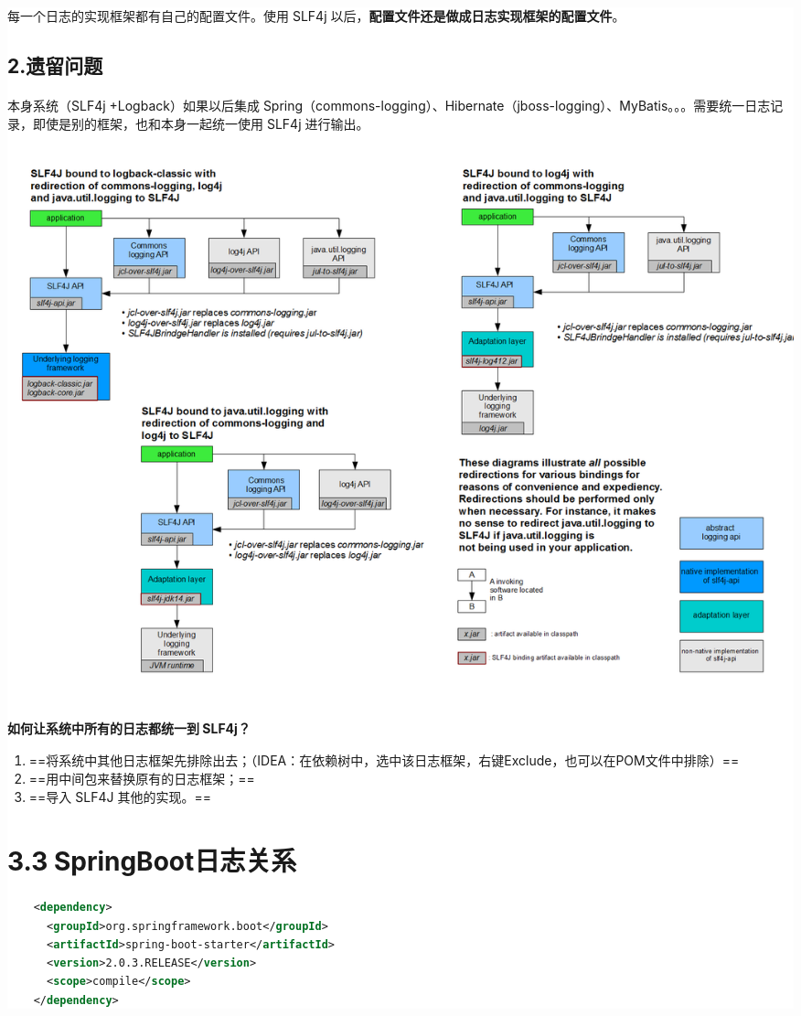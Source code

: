 每一个日志的实现框架都有自己的配置文件。使用 SLF4j 以后，**配置文件还是做成日志实现框架的配置文件**。



## 2.遗留问题

本身系统（SLF4j +Logback）如果以后集成 Spring（commons-logging）、Hibernate（jboss-logging）、MyBatis。。。需要统一日志记录，即使是别的框架，也和本身一起统一使用 SLF4j  进行输出。

![](../../images/slf4j-legacy.png)

**如何让系统中所有的日志都统一到 SLF4j？**

1. ==将系统中其他日志框架先排除出去；（IDEA：在依赖树中，选中该日志框架，右键Exclude，也可以在POM文件中排除）==
2. ==用中间包来替换原有的日志框架；==
3. ==导入 SLF4J 其他的实现。==



# 3.3 SpringBoot日志关系

```xml
    <dependency>
      <groupId>org.springframework.boot</groupId>
      <artifactId>spring-boot-starter</artifactId>
      <version>2.0.3.RELEASE</version>
      <scope>compile</scope>
    </dependency>
```
